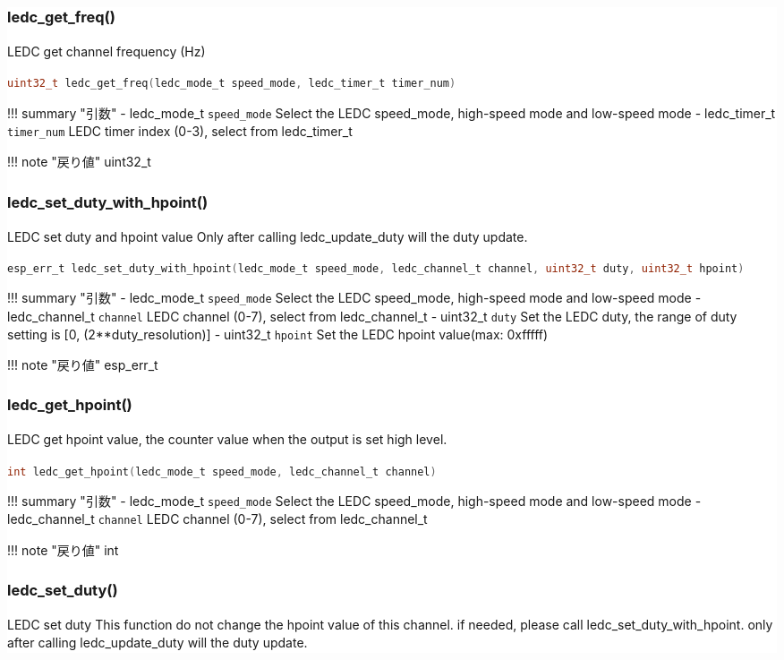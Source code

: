 


### ledc_get_freq()
LEDC get channel frequency (Hz)


```c
uint32_t ledc_get_freq(ledc_mode_t speed_mode, ledc_timer_t timer_num)
```

!!! summary "引数"
	- ledc_mode_t `speed_mode` Select the LEDC speed_mode, high-speed mode and low-speed mode 
	- ledc_timer_t `timer_num` LEDC timer index (0-3), select from ledc_timer_t

!!! note "戻り値"
	uint32_t 




### ledc_set_duty_with_hpoint()
LEDC set duty and hpoint value Only after calling ledc_update_duty will the duty update.


```c
esp_err_t ledc_set_duty_with_hpoint(ledc_mode_t speed_mode, ledc_channel_t channel, uint32_t duty, uint32_t hpoint)
```

!!! summary "引数"
	- ledc_mode_t `speed_mode` Select the LEDC speed_mode, high-speed mode and low-speed mode 
	- ledc_channel_t `channel` LEDC channel (0-7), select from ledc_channel_t 
	- uint32_t `duty` Set the LEDC duty, the range of duty setting is [0, (2**duty_resolution)] 
	- uint32_t `hpoint` Set the LEDC hpoint value(max: 0xfffff)

!!! note "戻り値"
	esp_err_t



### ledc_get_hpoint()
LEDC get hpoint value, the counter value when the output is set high level.


```c
int ledc_get_hpoint(ledc_mode_t speed_mode, ledc_channel_t channel)
```

!!! summary "引数"
	- ledc_mode_t `speed_mode` Select the LEDC speed_mode, high-speed mode and low-speed mode 
	- ledc_channel_t `channel` LEDC channel (0-7), select from ledc_channel_t 

!!! note "戻り値"
	int 




### ledc_set_duty()
LEDC set duty This function do not change the hpoint value of this channel. if needed, please call ledc_set_duty_with_hpoint. only after calling ledc_update_duty will the duty update.

